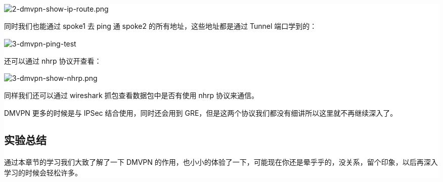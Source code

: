 ![2-dmvpn-show-ip-route.png](https://doc.shiyanlou.com/document-uid113508labid2232timestamp1478240660149.png)

同时我们也能通过 spoke1 去 ping 通 spoke2 的所有地址，这些地址都是通过 Tunnel 端口学到的：

![3-dmvpn-ping-test](https://doc.shiyanlou.com/document-uid113508labid2232timestamp1478240790098.png)

还可以通过 nhrp 协议开查看：

![3-dmvpn-show-nhrp.png](https://doc.shiyanlou.com/document-uid113508labid2232timestamp1478241093931.png)

同样我们还可以通过 wireshark 抓包查看数据包中是否有使用 nhrp 协议来通信。

DMVPN 更多的时候是与 IPSec 结合使用，同时还会用到 GRE，但是这两个协议我们都没有细讲所以这里就不再继续深入了。

## 实验总结

通过本章节的学习我们大致了解了一下 DMVPN 的作用，也小小的体验了一下，可能现在你还是晕乎乎的，没关系，留个印象，以后再深入学习的时候会轻松许多。